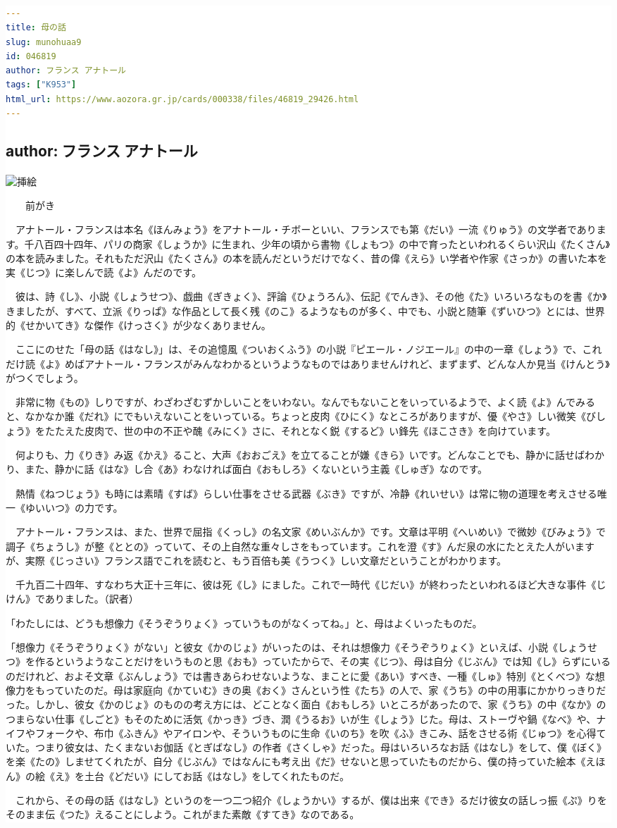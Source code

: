 ```yaml
---
title: 母の話
slug: munohuaa9
id: 046819
author: フランス アナトール
tags: ["K953"]
html_url: https://www.aozora.gr.jp/cards/000338/files/46819_29426.html
---
```


## author: フランス アナトール

![挿絵](https://www.aozora.gr.jp/cards/000338/files/fig46819_01.png)


　　前がき

　アナトール・フランスは本名《ほんみょう》をアナトール・チボーといい、フランスでも第《だい》一流《りゅう》の文学者であります。千八百四十四年、パリの商家《しょうか》に生まれ、少年の頃から書物《しょもつ》の中で育ったといわれるくらい沢山《たくさん》の本を読みました。それもただ沢山《たくさん》の本を読んだというだけでなく、昔の偉《えら》い学者や作家《さっか》の書いた本を実《じつ》に楽しんで読《よ》んだのです。

　彼は、詩《し》、小説《しょうせつ》、戯曲《ぎきょく》、評論《ひょうろん》、伝記《でんき》、その他《た》いろいろなものを書《か》きましたが、すべて、立派《りっぱ》な作品として長く残《のこ》るようなものが多く、中でも、小説と随筆《ずいひつ》とには、世界的《せかいてき》な傑作《けっさく》が少なくありません。

　ここにのせた「母の話《はなし》」は、その追憶風《ついおくふう》の小説『ピエール・ノジエール』の中の一章《しょう》で、これだけ読《よ》めばアナトール・フランスがみんなわかるというようなものではありませんけれど、まずまず、どんな人か見当《けんとう》がつくでしょう。

　非常に物《もの》しりですが、わざわざむずかしいことをいわない。なんでもないことをいっているようで、よく読《よ》んでみると、なかなか誰《だれ》にでもいえないことをいっている。ちょっと皮肉《ひにく》なところがありますが、優《やさ》しい微笑《びしょう》をたたえた皮肉で、世の中の不正や醜《みにく》さに、それとなく鋭《するど》い鋒先《ほこさき》を向けています。

　何よりも、力《りき》み返《かえ》ること、大声《おおごえ》を立てることが嫌《きら》いです。どんなことでも、静かに話せばわかり、また、静かに話《はな》し合《あ》わなければ面白《おもしろ》くないという主義《しゅぎ》なのです。

　熱情《ねつじょう》も時には素晴《すば》らしい仕事をさせる武器《ぶき》ですが、冷静《れいせい》は常に物の道理を考えさせる唯一《ゆいいつ》の力です。

　アナトール・フランスは、また、世界で屈指《くっし》の名文家《めいぶんか》です。文章は平明《へいめい》で微妙《びみょう》で調子《ちょうし》が整《ととの》っていて、その上自然な重々しさをもっています。これを澄《す》んだ泉の水にたとえた人がいますが、実際《じっさい》フランス語でこれを読むと、もう百倍も美《うつく》しい文章だということがわかります。

　千九百二十四年、すなわち大正十三年に、彼は死《し》にました。これで一時代《じだい》が終わったといわれるほど大きな事件《じけん》でありました。（訳者）







「わたしには、どうも想像力《そうぞうりょく》っていうものがなくってね。」と、母はよくいったものだ。

「想像力《そうぞうりょく》がない」と彼女《かのじょ》がいったのは、それは想像力《そうぞうりょく》といえば、小説《しょうせつ》を作るというようなことだけをいうものと思《おも》っていたからで、その実《じつ》、母は自分《じぶん》では知《し》らずにいるのだけれど、およそ文章《ぶんしょう》では書きあらわせないような、まことに愛《あい》すべき、一種《しゅ》特別《とくべつ》な想像力をもっていたのだ。母は家庭向《かていむ》きの奥《おく》さんという性《たち》の人で、家《うち》の中の用事にかかりっきりだった。しかし、彼女《かのじょ》のものの考え方には、どことなく面白《おもしろ》いところがあったので、家《うち》の中《なか》のつまらない仕事《しごと》もそのために活気《かっき》づき、潤《うるお》いが生《しょう》じた。母は、ストーヴや鍋《なべ》や、ナイフやフォークや、布巾《ふきん》やアイロンや、そういうものに生命《いのち》を吹《ふ》きこみ、話をさせる術《じゅつ》を心得ていた。つまり彼女は、たくまないお伽話《とぎばなし》の作者《さくしゃ》だった。母はいろいろなお話《はなし》をして、僕《ぼく》を楽《たの》しませてくれたが、自分《じぶん》ではなんにも考え出《だ》せないと思っていたものだから、僕の持っていた絵本《えほん》の絵《え》を土台《どだい》にしてお話《はなし》をしてくれたものだ。

　これから、その母の話《はなし》というのを一つ二つ紹介《しょうかい》するが、僕は出来《でき》るだけ彼女の話しっ振《ぷ》りをそのまま伝《つた》えることにしよう。これがまた素敵《すてき》なのである。


